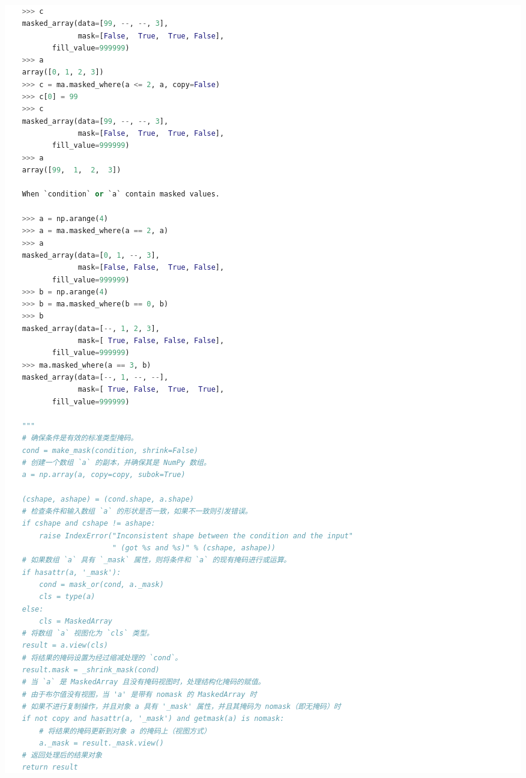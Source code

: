 ```py
    >>> c
    masked_array(data=[99, --, --, 3],
                 mask=[False,  True,  True, False],
           fill_value=999999)
    >>> a
    array([0, 1, 2, 3])
    >>> c = ma.masked_where(a <= 2, a, copy=False)
    >>> c[0] = 99
    >>> c
    masked_array(data=[99, --, --, 3],
                 mask=[False,  True,  True, False],
           fill_value=999999)
    >>> a
    array([99,  1,  2,  3])
    
    When `condition` or `a` contain masked values.
    
    >>> a = np.arange(4)
    >>> a = ma.masked_where(a == 2, a)
    >>> a
    masked_array(data=[0, 1, --, 3],
                 mask=[False, False,  True, False],
           fill_value=999999)
    >>> b = np.arange(4)
    >>> b = ma.masked_where(b == 0, b)
    >>> b
    masked_array(data=[--, 1, 2, 3],
                 mask=[ True, False, False, False],
           fill_value=999999)
    >>> ma.masked_where(a == 3, b)
    masked_array(data=[--, 1, --, --],
                 mask=[ True, False,  True,  True],
           fill_value=999999)
    
    """
    # 确保条件是有效的标准类型掩码。
    cond = make_mask(condition, shrink=False)
    # 创建一个数组 `a` 的副本，并确保其是 NumPy 数组。
    a = np.array(a, copy=copy, subok=True)
    
    (cshape, ashape) = (cond.shape, a.shape)
    # 检查条件和输入数组 `a` 的形状是否一致，如果不一致则引发错误。
    if cshape and cshape != ashape:
        raise IndexError("Inconsistent shape between the condition and the input"
                         " (got %s and %s)" % (cshape, ashape))
    # 如果数组 `a` 具有 `_mask` 属性，则将条件和 `a` 的现有掩码进行或运算。
    if hasattr(a, '_mask'):
        cond = mask_or(cond, a._mask)
        cls = type(a)
    else:
        cls = MaskedArray
    # 将数组 `a` 视图化为 `cls` 类型。
    result = a.view(cls)
    # 将结果的掩码设置为经过缩减处理的 `cond`。
    result.mask = _shrink_mask(cond)
    # 当 `a` 是 MaskedArray 且没有掩码视图时，处理结构化掩码的赋值。
    # 由于布尔值没有视图，当 'a' 是带有 nomask 的 MaskedArray 时
    # 如果不进行复制操作，并且对象 a 具有 '_mask' 属性，并且其掩码为 nomask（即无掩码）时
    if not copy and hasattr(a, '_mask') and getmask(a) is nomask:
        # 将结果的掩码更新到对象 a 的掩码上（视图方式）
        a._mask = result._mask.view()
    # 返回处理后的结果对象
    return result
```